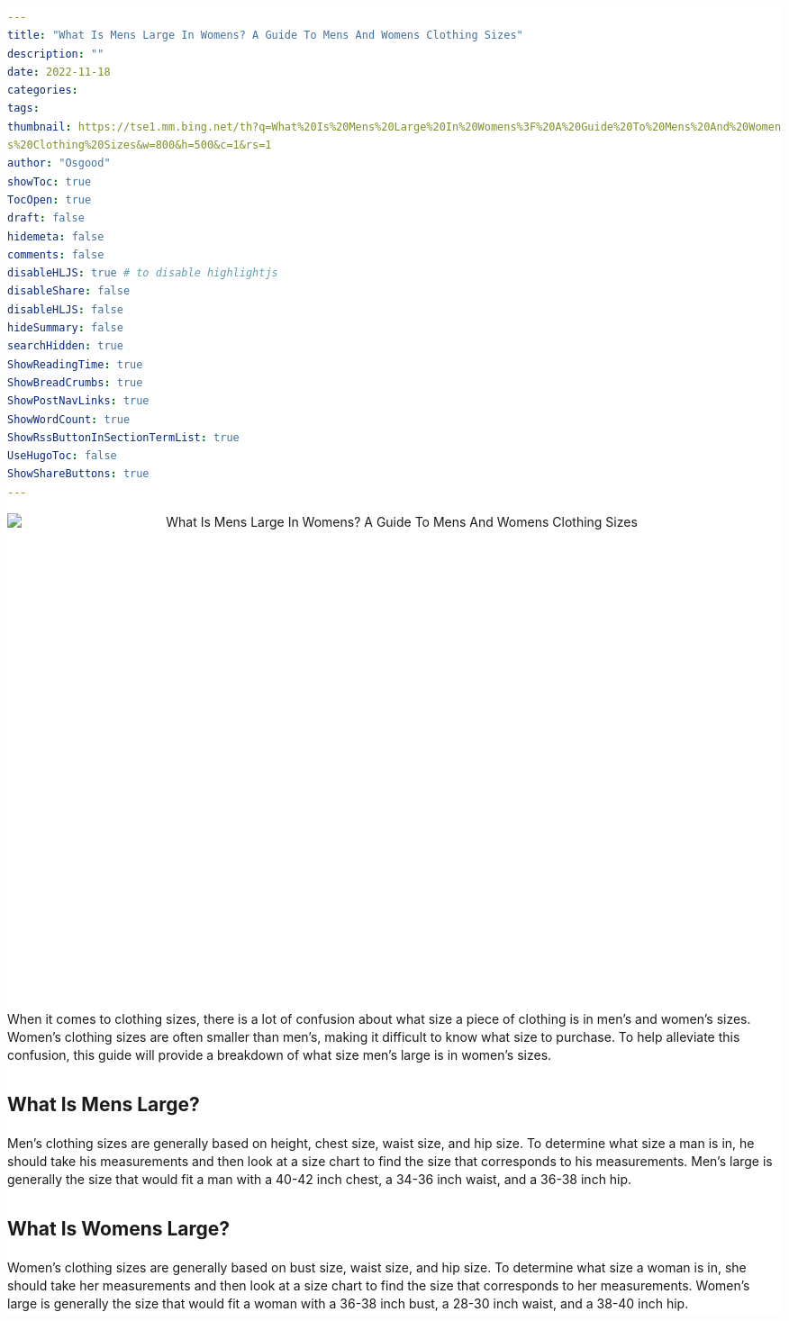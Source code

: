 ```yaml
---
title: "What Is Mens Large In Womens? A Guide To Mens And Womens Clothing Sizes"
description: ""
date: 2022-11-18
categories: 
tags: 
thumbnail: https://tse1.mm.bing.net/th?q=What%20Is%20Mens%20Large%20In%20Womens%3F%20A%20Guide%20To%20Mens%20And%20Womens%20Clothing%20Sizes&w=800&h=500&c=1&rs=1
author: "Osgood"
showToc: true
TocOpen: true
draft: false
hidemeta: false
comments: false
disableHLJS: true # to disable highlightjs
disableShare: false
disableHLJS: false
hideSummary: false
searchHidden: true
ShowReadingTime: true
ShowBreadCrumbs: true
ShowPostNavLinks: true
ShowWordCount: true
ShowRssButtonInSectionTermList: true
UseHugoToc: false
ShowShareButtons: true
---
```


<center>
	<img src="https://tse1.mm.bing.net/th?q=What%20Is%20Mens%20Large%20In%20Womens%3F%20A%20Guide%20To%20Mens%20And%20Womens%20Clothing%20Sizes&w=800&h=500&c=1&rs=1" alt="What Is Mens Large In Womens? A Guide To Mens And Womens Clothing Sizes" width="800" height="500" style="display: block; width: 100%; height: auto">
</center>

When it comes to clothing sizes, there is a lot of confusion about what size a piece of clothing is in men’s and women’s sizes. Women’s clothing sizes are often smaller than men’s, making it difficult to know what size to purchase. To help alleviate this confusion, this guide will provide a breakdown of what size men’s large is in women’s sizes.

<h2>What Is Mens Large?</h2>

Men’s clothing sizes are generally based on height, chest size, waist size, and hip size. To determine what size a man is in, he should take his measurements and then look at a size chart to find the size that corresponds to his measurements. Men’s large is generally the size that would fit a man with a 40-42 inch chest, a 34-36 inch waist, and a 36-38 inch hip.

<h2>What Is Womens Large?</h2>

Women’s clothing sizes are generally based on bust size, waist size, and hip size. To determine what size a woman is in, she should take her measurements and then look at a size chart to find the size that corresponds to her measurements. Women’s large is generally the size that would fit a woman with a 36-38 inch bust, a 28-30 inch waist, and a 38-40 inch hip.
